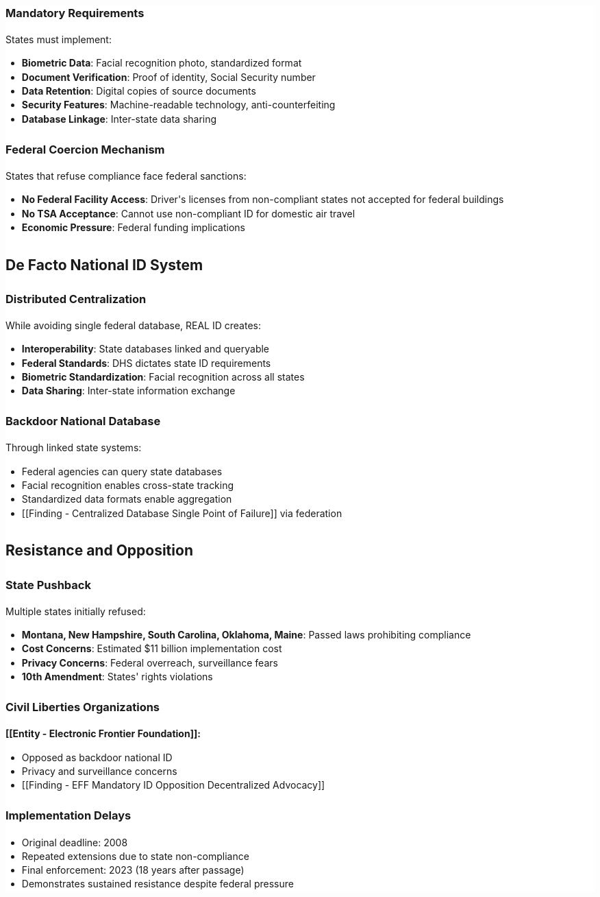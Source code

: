 ### Mandatory Requirements
States must implement:
- **Biometric Data**: Facial recognition photo, standardized format
- **Document Verification**: Proof of identity, Social Security number
- **Data Retention**: Digital copies of source documents
- **Security Features**: Machine-readable technology, anti-counterfeiting
- **Database Linkage**: Inter-state data sharing

### Federal Coercion Mechanism
States that refuse compliance face federal sanctions:
- **No Federal Facility Access**: Driver's licenses from non-compliant states not accepted for federal buildings
- **No TSA Acceptance**: Cannot use non-compliant ID for domestic air travel
- **Economic Pressure**: Federal funding implications

## De Facto National ID System

### Distributed Centralization
While avoiding single federal database, REAL ID creates:
- **Interoperability**: State databases linked and queryable
- **Federal Standards**: DHS dictates state ID requirements
- **Biometric Standardization**: Facial recognition across all states
- **Data Sharing**: Inter-state information exchange

### Backdoor National Database
Through linked state systems:
- Federal agencies can query state databases
- Facial recognition enables cross-state tracking
- Standardized data formats enable aggregation
- [[Finding - Centralized Database Single Point of Failure]] via federation

## Resistance and Opposition

### State Pushback
Multiple states initially refused:
- **Montana, New Hampshire, South Carolina, Oklahoma, Maine**: Passed laws prohibiting compliance
- **Cost Concerns**: Estimated $11 billion implementation cost
- **Privacy Concerns**: Federal overreach, surveillance fears
- **10th Amendment**: States' rights violations

### Civil Liberties Organizations
**[[Entity - Electronic Frontier Foundation]]:**
- Opposed as backdoor national ID
- Privacy and surveillance concerns
- [[Finding - EFF Mandatory ID Opposition Decentralized Advocacy]]

### Implementation Delays
- Original deadline: 2008
- Repeated extensions due to state non-compliance
- Final enforcement: 2023 (18 years after passage)
- Demonstrates sustained resistance despite federal pressure
